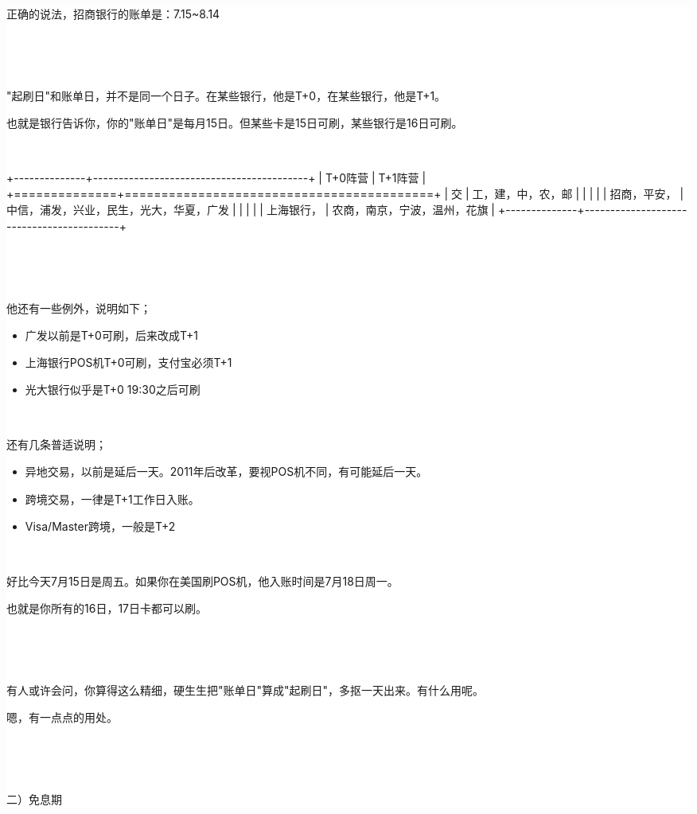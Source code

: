 正确的说法，招商银行的账单是：7.15\~8.14

 

 

"起刷日"和账单日，并不是同一个日子。在某些银行，他是T+0，在某些银行，他是T+1。

也就是银行告诉你，你的"账单日"是每月15日。但某些卡是15日可刷，某些银行是16日可刷。

 

+--------------+------------------------------------------+
| T+0阵营      | T+1阵营                                  |
+==============+==========================================+
| 交           | 工，建，中，农，邮                       |
|              |                                          |
| 招商，平安， | 中信，浦发，兴业，民生，光大，华夏，广发 |
|              |                                          |
| 上海银行，   | 农商，南京，宁波，温州，花旗             |
+--------------+------------------------------------------+

 

 

他还有一些例外，说明如下；

-   广发以前是T+0可刷，后来改成T+1

-   上海银行POS机T+0可刷，支付宝必须T+1

-   光大银行似乎是T+0 19:30之后可刷

 

还有几条普适说明；

-   异地交易，以前是延后一天。2011年后改革，要视POS机不同，有可能延后一天。

-   跨境交易，一律是T+1工作日入账。

-   Visa/Master跨境，一般是T+2

 

好比今天7月15日是周五。如果你在美国刷POS机，他入账时间是7月18日周一。

也就是你所有的16日，17日卡都可以刷。

 

 

有人或许会问，你算得这么精细，硬生生把"账单日"算成"起刷日"，多抠一天出来。有什么用呢。

嗯，有一点点的用处。

 

 

二）免息期
